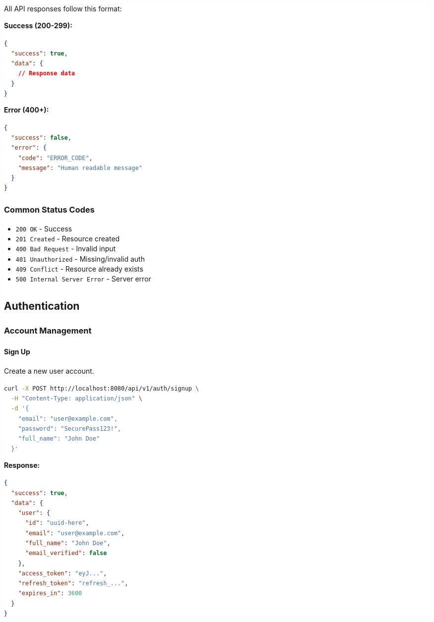 All API responses follow this format:

**Success (200-299):**
```json
{
  "success": true,
  "data": {
    // Response data
  }
}
```

**Error (400+):**
```json
{
  "success": false,
  "error": {
    "code": "ERROR_CODE",
    "message": "Human readable message"
  }
}
```

### Common Status Codes
- `200 OK` - Success
- `201 Created` - Resource created
- `400 Bad Request` - Invalid input
- `401 Unauthorized` - Missing/invalid auth
- `409 Conflict` - Resource already exists
- `500 Internal Server Error` - Server error

## Authentication

### Account Management

#### Sign Up
Create a new user account.

```bash
curl -X POST http://localhost:8080/api/v1/auth/signup \
  -H "Content-Type: application/json" \
  -d '{
    "email": "user@example.com",
    "password": "SecurePass123!",
    "full_name": "John Doe"
  }'
```

**Response:**
```json
{
  "success": true,
  "data": {
    "user": {
      "id": "uuid-here",
      "email": "user@example.com",
      "full_name": "John Doe",
      "email_verified": false
    },
    "access_token": "eyJ...",
    "refresh_token": "refresh_...",
    "expires_in": 3600
  }
}
```
